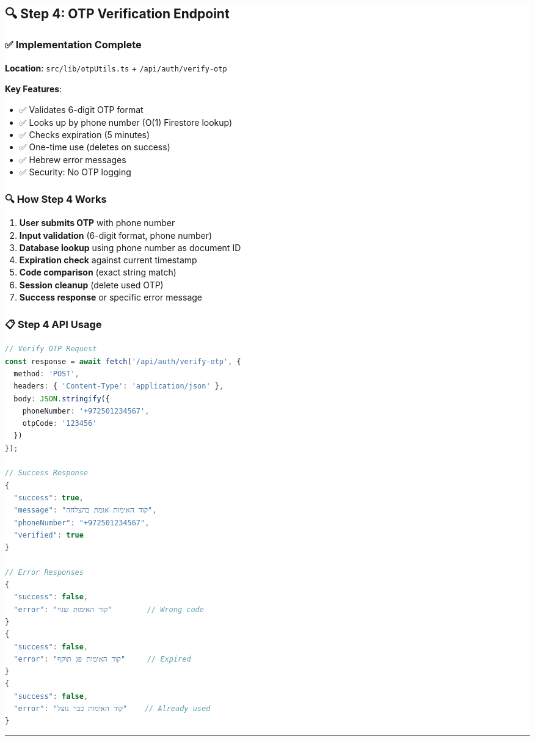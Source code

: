 
## 🔍 Step 4: OTP Verification Endpoint

### ✅ Implementation Complete

**Location**: `src/lib/otpUtils.ts` + `/api/auth/verify-otp`

**Key Features**:

- ✅ Validates 6-digit OTP format
- ✅ Looks up by phone number (O(1) Firestore lookup)
- ✅ Checks expiration (5 minutes)
- ✅ One-time use (deletes on success)
- ✅ Hebrew error messages
- ✅ Security: No OTP logging

### 🔍 How Step 4 Works

1. **User submits OTP** with phone number
2. **Input validation** (6-digit format, phone number)
3. **Database lookup** using phone number as document ID
4. **Expiration check** against current timestamp
5. **Code comparison** (exact string match)
6. **Session cleanup** (delete used OTP)
7. **Success response** or specific error message

### 📋 Step 4 API Usage

```typescript
// Verify OTP Request
const response = await fetch('/api/auth/verify-otp', {
  method: 'POST',
  headers: { 'Content-Type': 'application/json' },
  body: JSON.stringify({ 
    phoneNumber: '+972501234567',
    otpCode: '123456'
  })
});

// Success Response
{
  "success": true,
  "message": "קוד האימות אומת בהצלחה",
  "phoneNumber": "+972501234567",
  "verified": true
}

// Error Responses
{
  "success": false,
  "error": "קוד האימות שגוי"        // Wrong code
}
{
  "success": false,
  "error": "קוד האימות פג תוקף"     // Expired
}
{
  "success": false,
  "error": "קוד האימות כבר נוצל"    // Already used
}
```

---